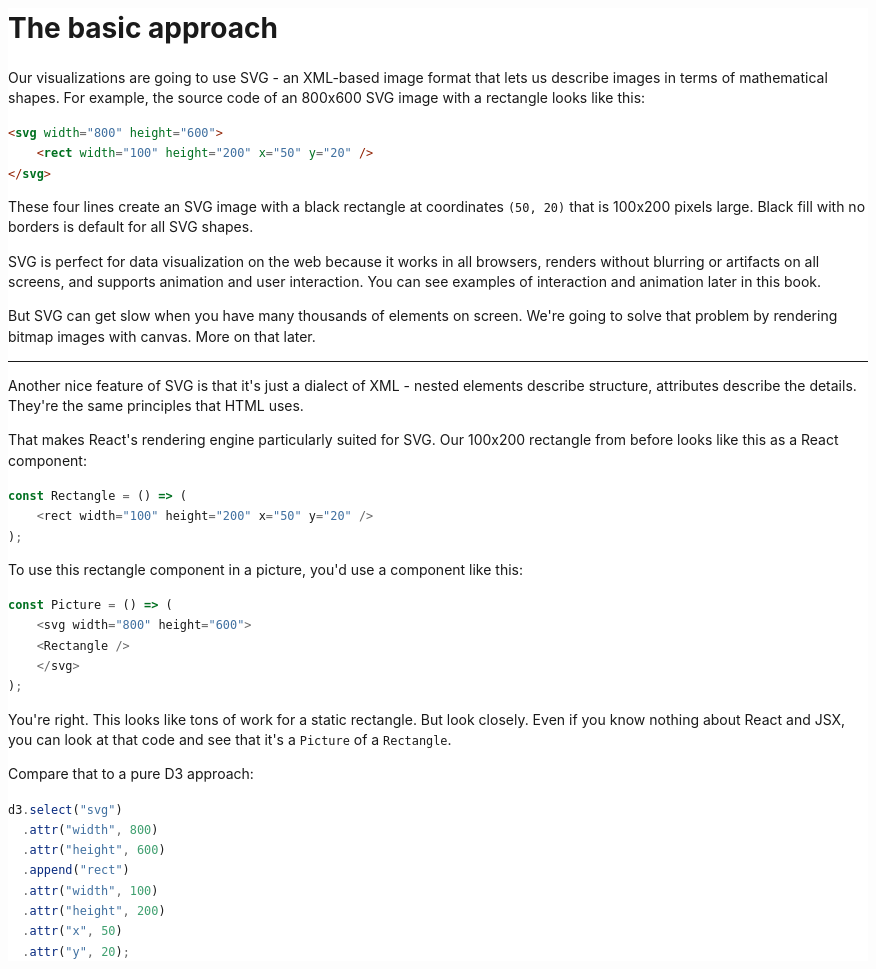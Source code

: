 # The basic approach

Our visualizations are going to use SVG - an XML-based image format that lets us describe images in terms of mathematical shapes. For example, the source code of an 800x600 SVG image with a rectangle looks like this:

```html
<svg width="800" height="600">
    <rect width="100" height="200" x="50" y="20" />
</svg>
```

These four lines create an SVG image with a black rectangle at coordinates `(50, 20)` that is 100x200 pixels large. Black fill with no borders is default for all SVG shapes.

SVG is perfect for data visualization on the web because it works in all browsers, renders without blurring or artifacts on all screens, and supports animation and user interaction. You can see examples of interaction and animation later in this book.

But SVG can get slow when you have many thousands of elements on screen. We're going to solve that problem by rendering bitmap images with canvas. More on that later.

----

Another nice feature of SVG is that it's just a dialect of XML - nested elements describe structure, attributes describe the details. They're the same principles that HTML uses.

That makes React's rendering engine particularly suited for SVG. Our 100x200 rectangle from before looks like this as a React component:

```js
const Rectangle = () => (
    <rect width="100" height="200" x="50" y="20" />
);
```

To use this rectangle component in a picture, you'd use a component like this:

```js
const Picture = () => (
    <svg width="800" height="600">
	<Rectangle />
    </svg>
);
```

You're right. This looks like tons of work for a static rectangle. But look closely. Even if you know nothing about React and JSX, you can look at that code and see that it's a `Picture` of a `Rectangle`.

Compare that to a pure D3 approach:

```js
d3.select("svg")
  .attr("width", 800)
  .attr("height", 600)
  .append("rect")
  .attr("width", 100)
  .attr("height", 200)
  .attr("x", 50)
  .attr("y", 20);
```
